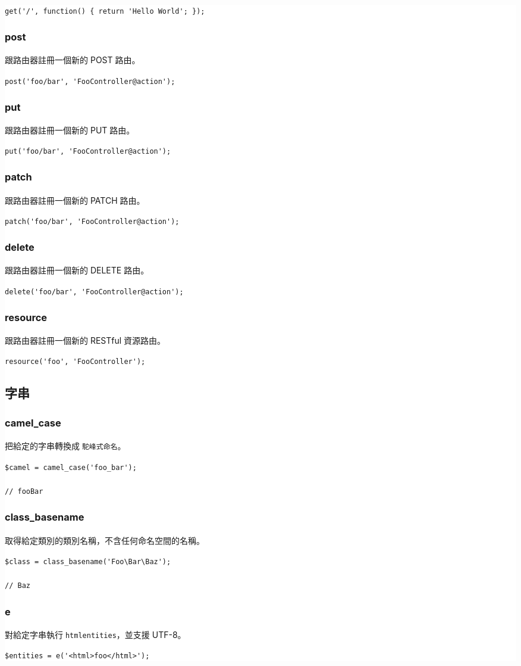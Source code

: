 	get('/', function() { return 'Hello World'; });

### post

跟路由器註冊一個新的 POST 路由。

	post('foo/bar', 'FooController@action');

### put

跟路由器註冊一個新的 PUT 路由。

	put('foo/bar', 'FooController@action');

### patch

跟路由器註冊一個新的 PATCH 路由。

	patch('foo/bar', 'FooController@action');

### delete

跟路由器註冊一個新的 DELETE 路由。

	delete('foo/bar', 'FooController@action');

### resource

跟路由器註冊一個新的 RESTful 資源路由。

	resource('foo', 'FooController');

<a name="strings"></a>
## 字串

### camel_case

把給定的字串轉換成 `駝峰式命名`。

	$camel = camel_case('foo_bar');

	// fooBar

### class_basename

取得給定類別的類別名稱，不含任何命名空間的名稱。

	$class = class_basename('Foo\Bar\Baz');

	// Baz

### e

對給定字串執行 `htmlentities`，並支援 UTF-8。

	$entities = e('<html>foo</html>');
